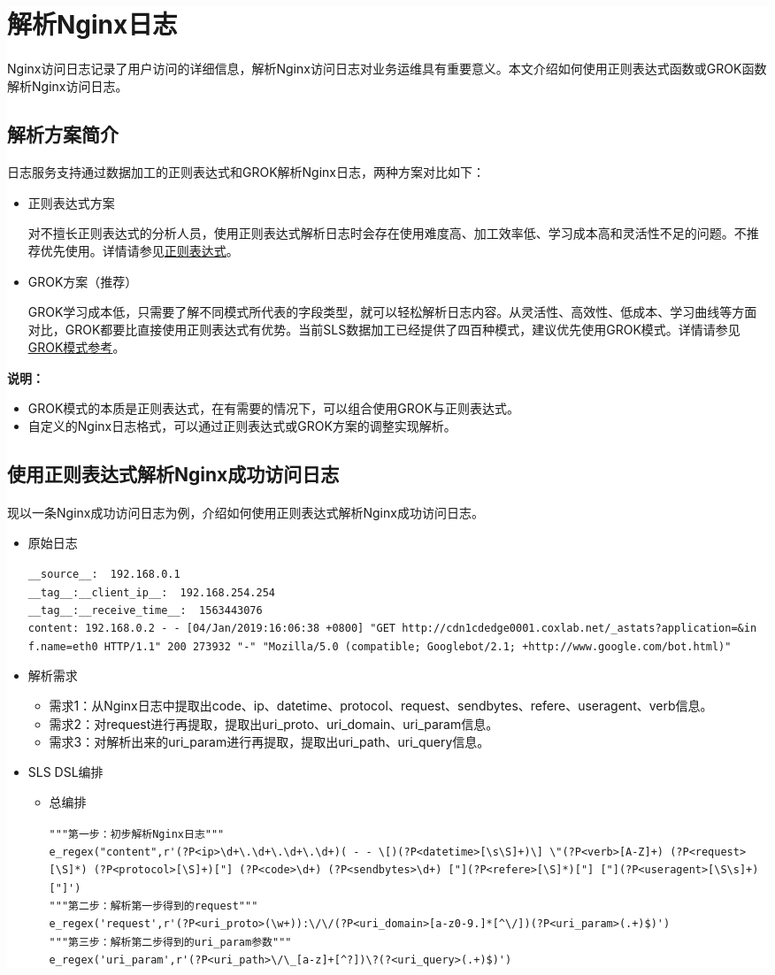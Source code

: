# 解析Nginx日志

Nginx访问日志记录了用户访问的详细信息，解析Nginx访问日志对业务运维具有重要意义。本文介绍如何使用正则表达式函数或GROK函数解析Nginx访问日志。

## 解析方案简介

日志服务支持通过数据加工的正则表达式和GROK解析Nginx日志，两种方案对比如下：

-   正则表达式方案

    对不擅长正则表达式的分析人员，使用正则表达式解析日志时会存在使用难度高、加工效率低、学习成本高和灵活性不足的问题。不推荐优先使用。详情请参见[正则表达式](/cn.zh-CN/数据加工/数据加工语法/通用参考/正则表达式.md)。

-   GROK方案（推荐）

    GROK学习成本低，只需要了解不同模式所代表的字段类型，就可以轻松解析日志内容。从灵活性、高效性、低成本、学习曲线等方面对比，GROK都要比直接使用正则表达式有优势。当前SLS数据加工已经提供了四百种模式，建议优先使用GROK模式。详情请参见[GROK模式参考](/cn.zh-CN/数据加工/数据加工语法/通用参考/GROK模式参考.md)。


**说明：**

-   GROK模式的本质是正则表达式，在有需要的情况下，可以组合使用GROK与正则表达式。
-   自定义的Nginx日志格式，可以通过正则表达式或GROK方案的调整实现解析。

## 使用正则表达式解析Nginx成功访问日志

现以一条Nginx成功访问日志为例，介绍如何使用正则表达式解析Nginx成功访问日志。

-   原始日志

    ```
    __source__:  192.168.0.1
    __tag__:__client_ip__:  192.168.254.254
    __tag__:__receive_time__:  1563443076
    content: 192.168.0.2 - - [04/Jan/2019:16:06:38 +0800] "GET http://cdn1cdedge0001.coxlab.net/_astats?application=&inf.name=eth0 HTTP/1.1" 200 273932 "-" "Mozilla/5.0 (compatible; Googlebot/2.1; +http://www.google.com/bot.html)"
    ```

-   解析需求
    -   需求1：从Nginx日志中提取出code、ip、datetime、protocol、request、sendbytes、refere、useragent、verb信息。
    -   需求2：对request进行再提取，提取出uri\_proto、uri\_domain、uri\_param信息。
    -   需求3：对解析出来的uri\_param进行再提取，提取出uri\_path、uri\_query信息。
-   SLS DSL编排
    -   总编排

        ```
        """第一步：初步解析Nginx日志"""
        e_regex("content",r'(?P<ip>\d+\.\d+\.\d+\.\d+)( - - \[)(?P<datetime>[\s\S]+)\] \"(?P<verb>[A-Z]+) (?P<request>[\S]*) (?P<protocol>[\S]+)["] (?P<code>\d+) (?P<sendbytes>\d+) ["](?P<refere>[\S]*)["] ["](?P<useragent>[\S\s]+)["]')
        """第二步：解析第一步得到的request"""
        e_regex('request',r'(?P<uri_proto>(\w+)):\/\/(?P<uri_domain>[a-z0-9.]*[^\/])(?P<uri_param>(.+)$)')
        """第三步：解析第二步得到的uri_param参数"""
        e_regex('uri_param',r'(?P<uri_path>\/\_[a-z]+[^?])\?(?<uri_query>(.+)$)')
        ```
